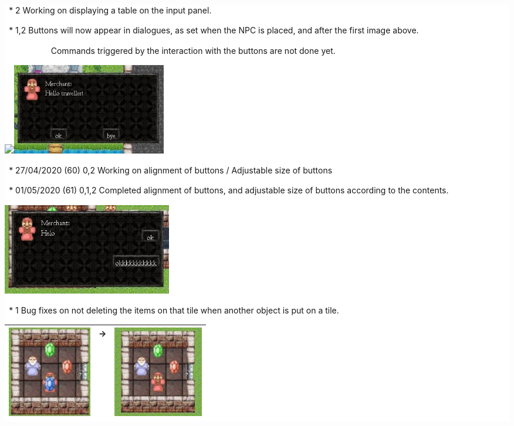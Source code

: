 ` `\*		2	Working on displaying a table on the input panel.

` `\*		1,2	Buttons will now appear in dialogues, as set when the NPC is placed, and after the first image above.

`			`Commands triggered by the interaction with the buttons are not done yet.

![](Progress/Aspose.Words.cb69d055-638b-4228-9810-ed399882d829.035.png)![](Progress/Aspose.Words.cb69d055-638b-4228-9810-ed399882d829.036.jpeg)

` `\* 27/04/2020 (60)	0,2	Working on alignment of buttons / Adjustable size of buttons

` `\* 01/05/2020 (61)	0,1,2	Completed alignment of buttons, and adjustable size of buttons according to the contents.

![](Progress/Aspose.Words.cb69d055-638b-4228-9810-ed399882d829.037.jpeg)

` `\*		1	Bug fixes on not deleting the items on that tile when another object is put on a tile.

|![](Progress/Aspose.Words.cb69d055-638b-4228-9810-ed399882d829.038.jpeg)|**→**|![](Progress/Aspose.Words.cb69d055-638b-4228-9810-ed399882d829.039.jpeg)|
| :-: | :-: | :-: |
